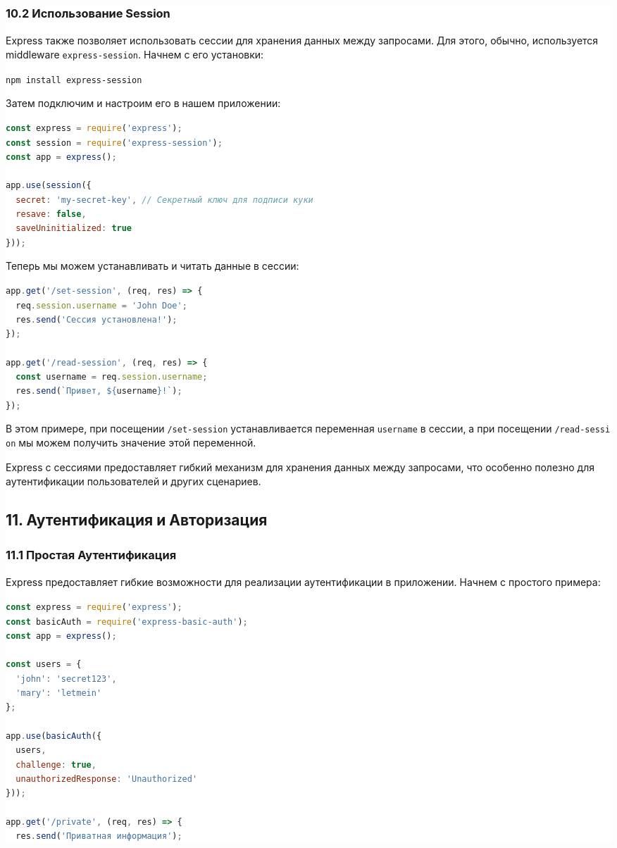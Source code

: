 ### 10.2 Использование Session

Express также позволяет использовать сессии для хранения данных между запросами. Для этого, обычно, используется middleware `express-session`. Начнем с его установки:

```bash
npm install express-session
```

Затем подключим и настроим его в нашем приложении:

```javascript
const express = require('express');
const session = require('express-session');
const app = express();

app.use(session({
  secret: 'my-secret-key', // Секретный ключ для подписи куки
  resave: false,
  saveUninitialized: true
}));
```

Теперь мы можем устанавливать и читать данные в сессии:

```javascript
app.get('/set-session', (req, res) => {
  req.session.username = 'John Doe';
  res.send('Сессия установлена!');
});

app.get('/read-session', (req, res) => {
  const username = req.session.username;
  res.send(`Привет, ${username}!`);
});
```

В этом примере, при посещении `/set-session` устанавливается переменная `username` в сессии, а при посещении `/read-session` мы можем получить значение этой переменной.

Express с сессиями предоставляет гибкий механизм для хранения данных между запросами, что особенно полезно для аутентификации пользователей и других сценариев.

## 11. Аутентификация и Авторизация

### 11.1 Простая Аутентификация

Express предоставляет гибкие возможности для реализации аутентификации в приложении. Начнем с простого примера:

```javascript
const express = require('express');
const basicAuth = require('express-basic-auth');
const app = express();

const users = {
  'john': 'secret123',
  'mary': 'letmein'
};

app.use(basicAuth({
  users,
  challenge: true,
  unauthorizedResponse: 'Unauthorized'
}));

app.get('/private', (req, res) => {
  res.send('Приватная информация');
```